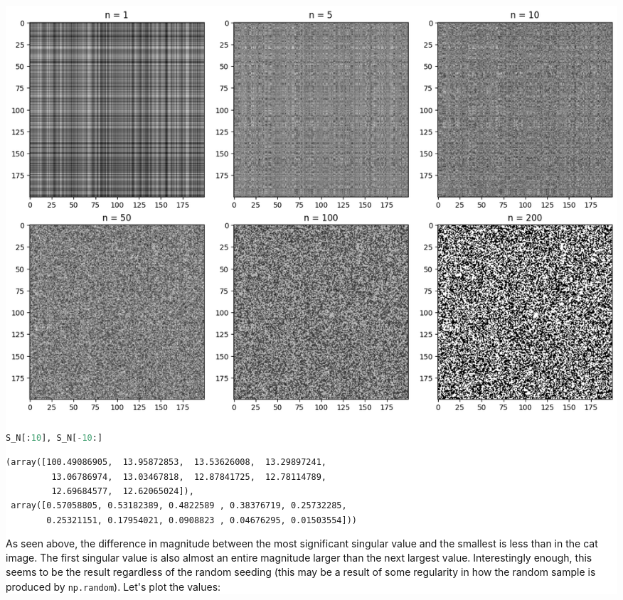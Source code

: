 
    
![png](/assets/img/svd_compression/svd_compression_28_0.png)
    



```python
S_N[:10], S_N[-10:]
```




    (array([100.49086905,  13.95872853,  13.53626008,  13.29897241,
             13.06786974,  13.03467818,  12.87841725,  12.78114789,
             12.69684577,  12.62065024]),
     array([0.57058805, 0.53182389, 0.4822589 , 0.38376719, 0.25732285,
            0.25321151, 0.17954021, 0.0908823 , 0.04676295, 0.01503554]))



As seen above, the difference in magnitude between the most significant singular value and the smallest is less than in the cat image. The first singular value is also almost an entire magnitude larger than the next largest value. Interestingly enough, this seems to be the result regardless of the random seeding (this may be a result of some regularity in how the random sample is produced by `np.random`). Let's plot the values:
